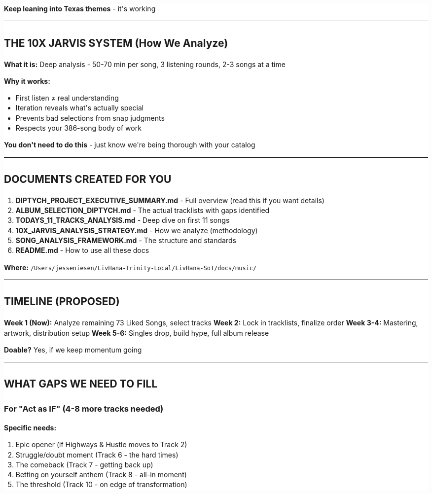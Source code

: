 **Keep leaning into Texas themes** - it's working

---

## THE 10X JARVIS SYSTEM (How We Analyze)

**What it is:** Deep analysis - 50-70 min per song, 3 listening rounds, 2-3 songs at a time

**Why it works:**
- First listen ≠ real understanding
- Iteration reveals what's actually special
- Prevents bad selections from snap judgments
- Respects your 386-song body of work

**You don't need to do this** - just know we're being thorough with your catalog

---

## DOCUMENTS CREATED FOR YOU

1. **DIPTYCH_PROJECT_EXECUTIVE_SUMMARY.md** - Full overview (read this if you want details)
2. **ALBUM_SELECTION_DIPTYCH.md** - The actual tracklists with gaps identified
3. **TODAYS_11_TRACKS_ANALYSIS.md** - Deep dive on first 11 songs
4. **10X_JARVIS_ANALYSIS_STRATEGY.md** - How we analyze (methodology)
5. **SONG_ANALYSIS_FRAMEWORK.md** - The structure and standards
6. **README.md** - How to use all these docs

**Where:** `/Users/jesseniesen/LivHana-Trinity-Local/LivHana-SoT/docs/music/`

---

## TIMELINE (PROPOSED)

**Week 1 (Now):** Analyze remaining 73 Liked Songs, select tracks
**Week 2:** Lock in tracklists, finalize order
**Week 3-4:** Mastering, artwork, distribution setup
**Week 5-6:** Singles drop, build hype, full album release

**Doable?** Yes, if we keep momentum going

---

## WHAT GAPS WE NEED TO FILL

### For "Act as IF" (4-8 more tracks needed)

**Specific needs:**
1. Epic opener (if Highways & Hustle moves to Track 2)
2. Struggle/doubt moment (Track 6 - the hard times)
3. The comeback (Track 7 - getting back up)
4. Betting on yourself anthem (Track 8 - all-in moment)
5. The threshold (Track 10 - on edge of transformation)
